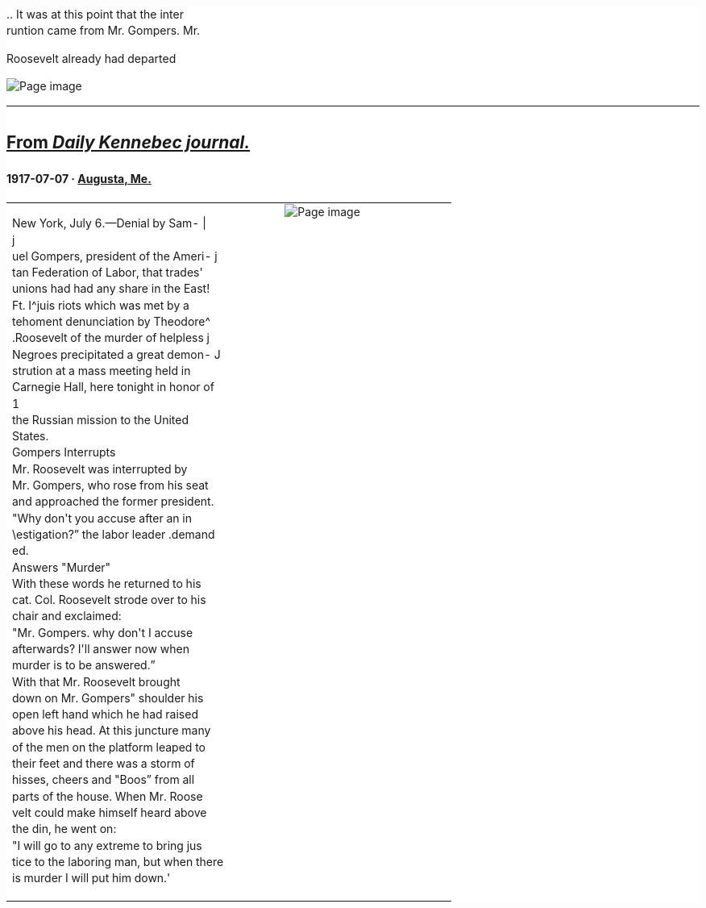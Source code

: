 .. It was at this point that the inter­  
runtion came from Mr. Gompers. Mr.  
  
Roosevelt already had departed 
</td><td style="width: 50%; max-height: 75%; margin: auto; display: block;">
<img alt="Page image" src="https://chroniclingamerica.loc.gov/iiif/2/khi_bender_ver01%2Fdata%2Fsn82016014%2F00295870114%2F1917070701%2F0051.jp2/pct:2.965865,46.833889,11.229248,19.084371/!600,600/0/default.jpg"/>
</td>
</tr></table>

---

## [From _Daily Kennebec journal._](https://chroniclingamerica.loc.gov/lccn/sn82014248/1917-07-07/ed-1/seq-4)

#### 1917-07-07 &middot; [Augusta, Me.](http://dbpedia.org/resource/Augusta%2C_Maine)

<table style="width: 100%;"><tr><td style="width: 50%">

  
New York, July 6.—Denial by Sam- |  
j  
uel Gompers, president of the Ameri- j  
tan Federation of Labor, that trades&#x27;  
unions had had any share in the East!  
Ft. I^juis riots which was met by a  
tehoment denunciation by Theodore^  
.Roosevelt of the murder of helpless j  
Negroes precipitated a great demon- J  
strution at a mass meeting held in  
Carnegie Hall, here tonight in honor of  
1  
the Russian mission to the United  
States.  
Gompers Interrupts  
Mr. Roosevelt was interrupted by  
Mr. Gompers, who rose from his seat  
and approached the former president.  
&quot;Why don&#x27;t you accuse after an in­  
\estigation?” the labor leader .demand­  
ed.  
Answers &quot;Murder&quot;  
With these words he returned to his  
cat. Col. Roosevelt strode over to his  
chair and exclaimed:  
&quot;Mr. Gompers. why don&#x27;t I accuse  
afterwards? I&#x27;ll answer now when  
murder is to be answered.”  
With that Mr. Roosevelt brought  
down on Mr. Gompers&quot; shoulder his  
open left hand which he had raised  
above his head. At this juncture many  
of the men on the platform leaped to  
their feet and there was a storm of  
hisses, cheers and &quot;Boos” from all  
parts of the house. When Mr. Roose­  
velt could make himself heard above  
the din, he went on:  
&quot;I will go to any extreme to bring jus­  
tice to the laboring man, but when there  
is murder I will put him down.&#x27;
</td><td style="width: 50%; max-height: 75%; margin: auto; display: block;">
<img alt="Page image" src="https://chroniclingamerica.loc.gov/iiif/2/me_forestcity_ver02%2Fdata%2Fsn82014248%2F00513683121%2F1917070701%2F0075.jp2/pct:2.868174,9.254328,13.793896,24.503995/!600,600/0/default.jpg"/>
</td>